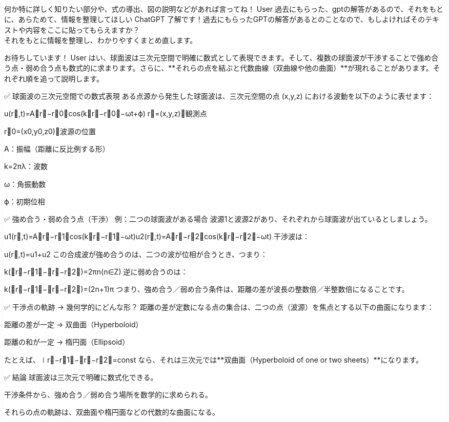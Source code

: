
何か特に詳しく知りたい部分や、式の導出、図の説明などがあれば言ってね！
User
過去にもらった、gptの解答があるので、それをもとに、あらためて、情報を整理してほしい
ChatGPT
了解です！過去にもらったGPTの解答があるとのことなので、もしよければそのテキストや内容をここに貼ってもらえますか？  
それをもとに情報を整理し、わかりやすくまとめ直します。  

お待ちしています！
User
はい、球面波は三次元空間で明確に数式として表現できます。そして、複数の球面波が干渉することで強め合う点・弱め合う点も数式的に求まります。さらに、**それらの点を結ぶと代数曲線（双曲線や他の曲面）**が現れることがあります。それぞれ順を追って説明します。

✅ 球面波の三次元空間での数式表現
ある点源から発生した球面波は、三次元空間の点 (x,y,z) における波動を以下のように表せます：

u(r⃗,t)=A∣r⃗−r⃗0∣cos⁡(k∣r⃗−r⃗0∣−ωt+ϕ)
r⃗=(x,y,z)：観測点

r⃗0=(x0,y0,z0)：波源の位置

A：振幅（距離に反比例する形）

k=2πλ：波数

ω：角振動数

ϕ：初期位相

✅ 強め合う・弱め合う点（干渉）
例：二つの球面波がある場合
波源1と波源2があり、それぞれから球面波が出ているとしましょう。

u1(r⃗,t)=A∣r⃗−r⃗1∣cos⁡(k∣r⃗−r⃗1∣−ωt)u2(r⃗,t)=A∣r⃗−r⃗2∣cos⁡(k∣r⃗−r⃗2∣−ωt)
干渉波は：

u(r⃗,t)=u1+u2
この合成波が強め合うのは、二つの波が位相が合うとき、つまり：

k(∣r⃗−r⃗1∣−∣r⃗−r⃗2∣)=2πn(n∈Z)
逆に弱め合うのは：

k(∣r⃗−r⃗1∣−∣r⃗−r⃗2∣)=(2n+1)π
つまり、強め合う／弱め合う条件は、距離の差が波長の整数倍／半整数倍になることです。

✅ 干渉点の軌跡 → 幾何学的にどんな形？
距離の差が定数になる点の集合は、二つの点（波源）を焦点とする以下の曲面になります：

距離の差が一定 → 双曲面（Hyperboloid）

距離の和が一定 → 楕円面（Ellipsoid）

たとえば、∣r⃗−r⃗1∣−∣r⃗−r⃗2∣=const なら、それは三次元では**双曲面（Hyperboloid of one or two sheets）**になります。

✅ 結論
球面波は三次元で明確に数式化できる。

干渉条件から、強め合う／弱め合う場所を数学的に求められる。

それらの点の軌跡は、双曲面や楕円面などの代数的な曲面になる。
